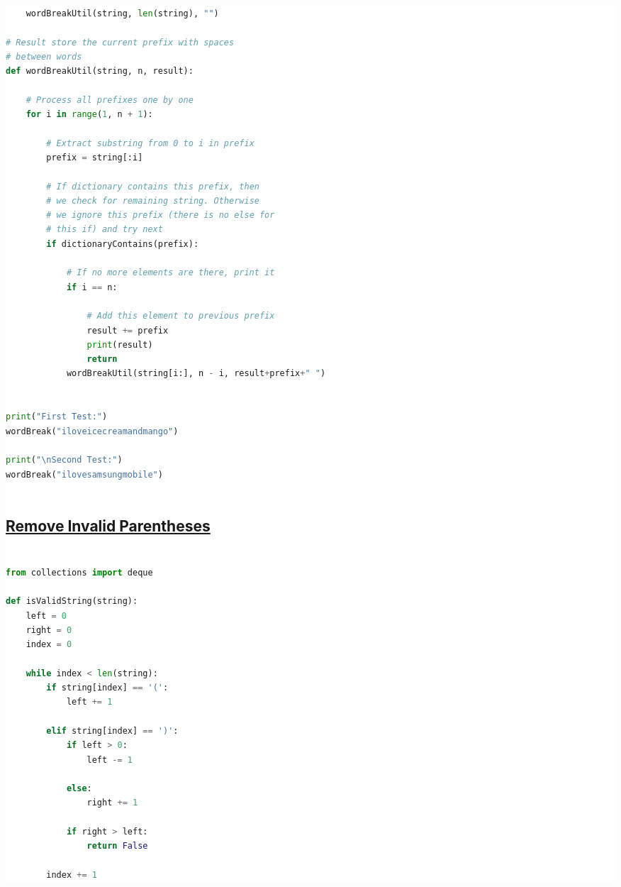 ```python
    wordBreakUtil(string, len(string), "")
 
# Result store the current prefix with spaces
# between words
def wordBreakUtil(string, n, result):
 
    # Process all prefixes one by one
    for i in range(1, n + 1):
       
        # Extract substring from 0 to i in prefix
        prefix = string[:i]
         
        # If dictionary contains this prefix, then
        # we check for remaining string. Otherwise
        # we ignore this prefix (there is no else for
        # this if) and try next
        if dictionaryContains(prefix):
           
            # If no more elements are there, print it
            if i == n:
 
                # Add this element to previous prefix
                result += prefix
                print(result)
                return
            wordBreakUtil(string[i:], n - i, result+prefix+" ")
 

print("First Test:")
wordBreak("iloveicecreamandmango")

print("\nSecond Test:")
wordBreak("ilovesamsungmobile")
 
```

## [Remove Invalid Parentheses](https://leetcode.com/problems/remove-invalid-parentheses/)

```python

from collections import deque

def isValidString(string):
    left = 0
    right = 0
    index = 0
    
    while index < len(string):
        if string[index] == '(':
            left += 1
            
        elif string[index] == ')':
            if left > 0:
                left -= 1
                
            else:
                right += 1
                
            if right > left:
                return False
                
        index += 1
```